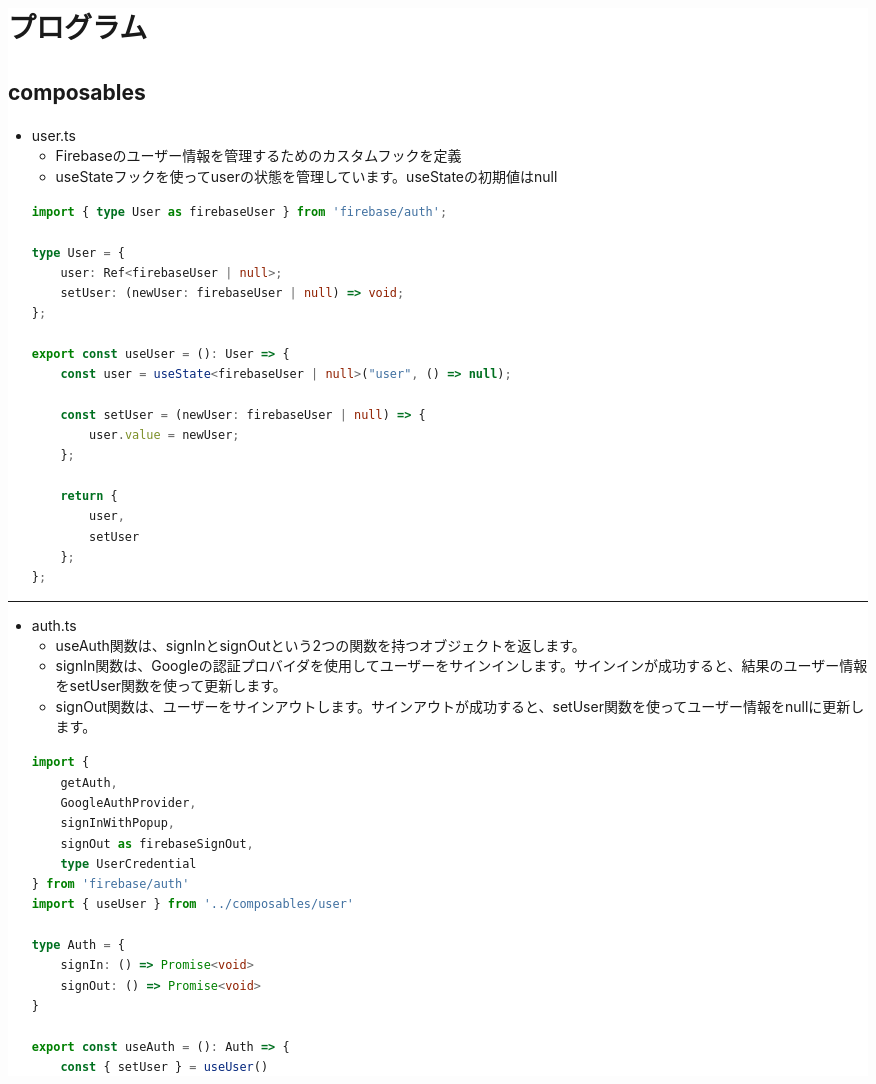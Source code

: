 ```yml:docker-compose.yml

```

# プログラム
## composables
- user.ts
    - Firebaseのユーザー情報を管理するためのカスタムフックを定義
    - useStateフックを使ってuserの状態を管理しています。useStateの初期値はnull
    ```typescript:user.ts
    import { type User as firebaseUser } from 'firebase/auth';
    
    type User = {
        user: Ref<firebaseUser | null>;
        setUser: (newUser: firebaseUser | null) => void;
    };
    
    export const useUser = (): User => {
        const user = useState<firebaseUser | null>("user", () => null);
    
        const setUser = (newUser: firebaseUser | null) => {
            user.value = newUser;
        };
    
        return {
            user,
            setUser
        };
    };
    ```
- - - 
- auth.ts
    - useAuth関数は、signInとsignOutという2つの関数を持つオブジェクトを返します。
    - signIn関数は、Googleの認証プロバイダを使用してユーザーをサインインします。サインインが成功すると、結果のユーザー情報をsetUser関数を使って更新します。
    - signOut関数は、ユーザーをサインアウトします。サインアウトが成功すると、setUser関数を使ってユーザー情報をnullに更新します。
    ```typescript:auth.ts
    import {
        getAuth,
        GoogleAuthProvider,
        signInWithPopup,
        signOut as firebaseSignOut,
        type UserCredential
    } from 'firebase/auth'
    import { useUser } from '../composables/user'
    
    type Auth = {
        signIn: () => Promise<void>
        signOut: () => Promise<void>
    }
    
    export const useAuth = (): Auth => {
        const { setUser } = useUser()
    